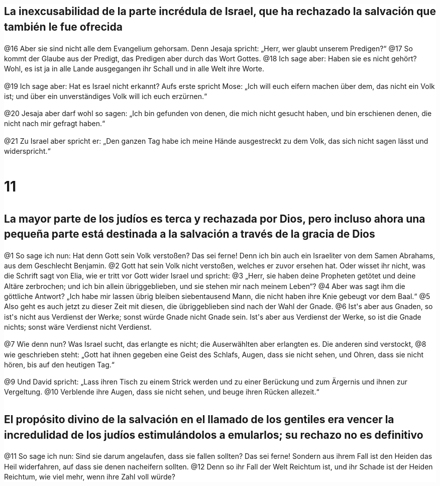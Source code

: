 ## La inexcusabilidad de la parte incrédula de Israel, que ha rechazado la salvación que también le fue ofrecida
@16 Aber sie sind nicht alle dem Evangelium gehorsam. Denn Jesaja spricht: „Herr, wer glaubt unserem Predigen?“
@17 So kommt der Glaube aus der Predigt, das Predigen aber durch das Wort Gottes.
@18 Ich sage aber: Haben sie es nicht gehört? Wohl, es ist ja in alle Lande ausgegangen ihr Schall und in alle Welt ihre Worte.

@19 Ich sage aber: Hat es Israel nicht erkannt? Aufs erste spricht Mose: „Ich will euch eifern machen über dem, das nicht ein Volk ist; und über ein unverständiges Volk will ich euch erzürnen.“

@20 Jesaja aber darf wohl so sagen: „Ich bin gefunden von denen, die mich nicht gesucht haben, und bin erschienen denen, die nicht nach mir gefragt haben.“

@21 Zu Israel aber spricht er: „Den ganzen Tag habe ich meine Hände ausgestreckt zu dem Volk, das sich nicht sagen lässt und widerspricht.“

# 11
## La mayor parte de los judíos es terca y rechazada por Dios, pero incluso ahora una pequeña parte está destinada a la salvación a través de la gracia de Dios
@1 So sage ich nun: Hat denn Gott sein Volk verstoßen? Das sei ferne! Denn ich bin auch ein Israeliter von dem Samen Abrahams, aus dem Geschlecht Benjamin.
@2 Gott hat sein Volk nicht verstoßen, welches er zuvor ersehen hat. Oder wisset ihr nicht, was die Schrift sagt von Elia, wie er tritt vor Gott wider Israel und spricht:
@3 „Herr, sie haben deine Propheten getötet und deine Altäre zerbrochen; und ich bin allein übriggeblieben, und sie stehen mir nach meinem Leben“?
@4 Aber was sagt ihm die göttliche Antwort? „Ich habe mir lassen übrig bleiben siebentausend Mann, die nicht haben ihre Knie gebeugt vor dem Baal.“
@5 Also geht es auch jetzt zu dieser Zeit mit diesen, die übriggeblieben sind nach der Wahl der Gnade.
@6 Ist's aber aus Gnaden, so ist's nicht aus Verdienst der Werke; sonst würde Gnade nicht Gnade sein. Ist's aber aus Verdienst der Werke, so ist die Gnade nichts; sonst wäre Verdienst nicht Verdienst.

@7 Wie denn nun? Was Israel sucht, das erlangte es nicht; die Auserwählten aber erlangten es. Die anderen sind verstockt,
@8 wie geschrieben steht: „Gott hat ihnen gegeben eine Geist des Schlafs, Augen, dass sie nicht sehen, und Ohren, dass sie nicht hören, bis auf den heutigen Tag.“

@9 Und David spricht: „Lass ihren Tisch zu einem Strick werden und zu einer Berückung und zum Ärgernis und ihnen zur Vergeltung.
@10 Verblende ihre Augen, dass sie nicht sehen, und beuge ihren Rücken allezeit.“

## El propósito divino de la salvación en el llamado de los gentiles era vencer la incredulidad de los judíos estimulándolos a emularlos; su rechazo no es definitivo
@11 So sage ich nun: Sind sie darum angelaufen, dass sie fallen sollten? Das sei ferne! Sondern aus ihrem Fall ist den Heiden das Heil widerfahren, auf dass sie denen nacheifern sollten.
@12 Denn so ihr Fall der Welt Reichtum ist, und ihr Schade ist der Heiden Reichtum, wie viel mehr, wenn ihre Zahl voll würde?
